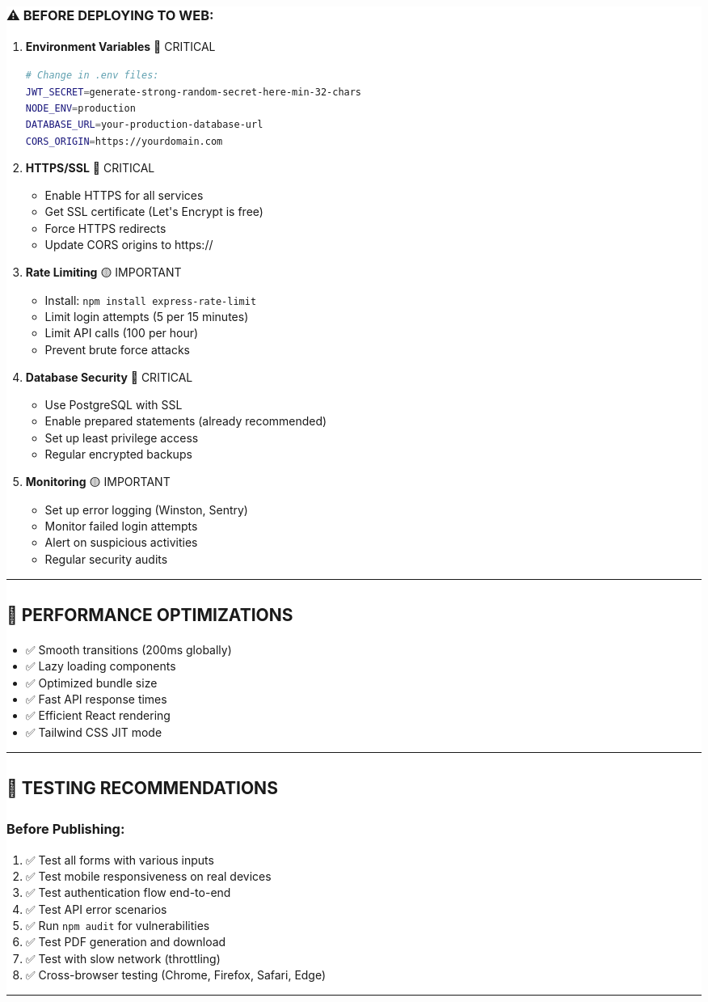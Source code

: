 ### ⚠️ BEFORE DEPLOYING TO WEB:

1. **Environment Variables** 🔴 CRITICAL
   ```bash
   # Change in .env files:
   JWT_SECRET=generate-strong-random-secret-here-min-32-chars
   NODE_ENV=production
   DATABASE_URL=your-production-database-url
   CORS_ORIGIN=https://yourdomain.com
   ```

2. **HTTPS/SSL** 🔴 CRITICAL
   - Enable HTTPS for all services
   - Get SSL certificate (Let's Encrypt is free)
   - Force HTTPS redirects
   - Update CORS origins to https://

3. **Rate Limiting** 🟡 IMPORTANT
   - Install: `npm install express-rate-limit`
   - Limit login attempts (5 per 15 minutes)
   - Limit API calls (100 per hour)
   - Prevent brute force attacks

4. **Database Security** 🔴 CRITICAL
   - Use PostgreSQL with SSL
   - Enable prepared statements (already recommended)
   - Set up least privilege access
   - Regular encrypted backups

5. **Monitoring** 🟡 IMPORTANT
   - Set up error logging (Winston, Sentry)
   - Monitor failed login attempts
   - Alert on suspicious activities
   - Regular security audits

---

## 🎯 PERFORMANCE OPTIMIZATIONS

- ✅ Smooth transitions (200ms globally)
- ✅ Lazy loading components
- ✅ Optimized bundle size
- ✅ Fast API response times
- ✅ Efficient React rendering
- ✅ Tailwind CSS JIT mode

---

## 📝 TESTING RECOMMENDATIONS

### Before Publishing:
1. ✅ Test all forms with various inputs
2. ✅ Test mobile responsiveness on real devices
3. ✅ Test authentication flow end-to-end
4. ✅ Test API error scenarios
5. ✅ Run `npm audit` for vulnerabilities
6. ✅ Test PDF generation and download
7. ✅ Test with slow network (throttling)
8. ✅ Cross-browser testing (Chrome, Firefox, Safari, Edge)

---